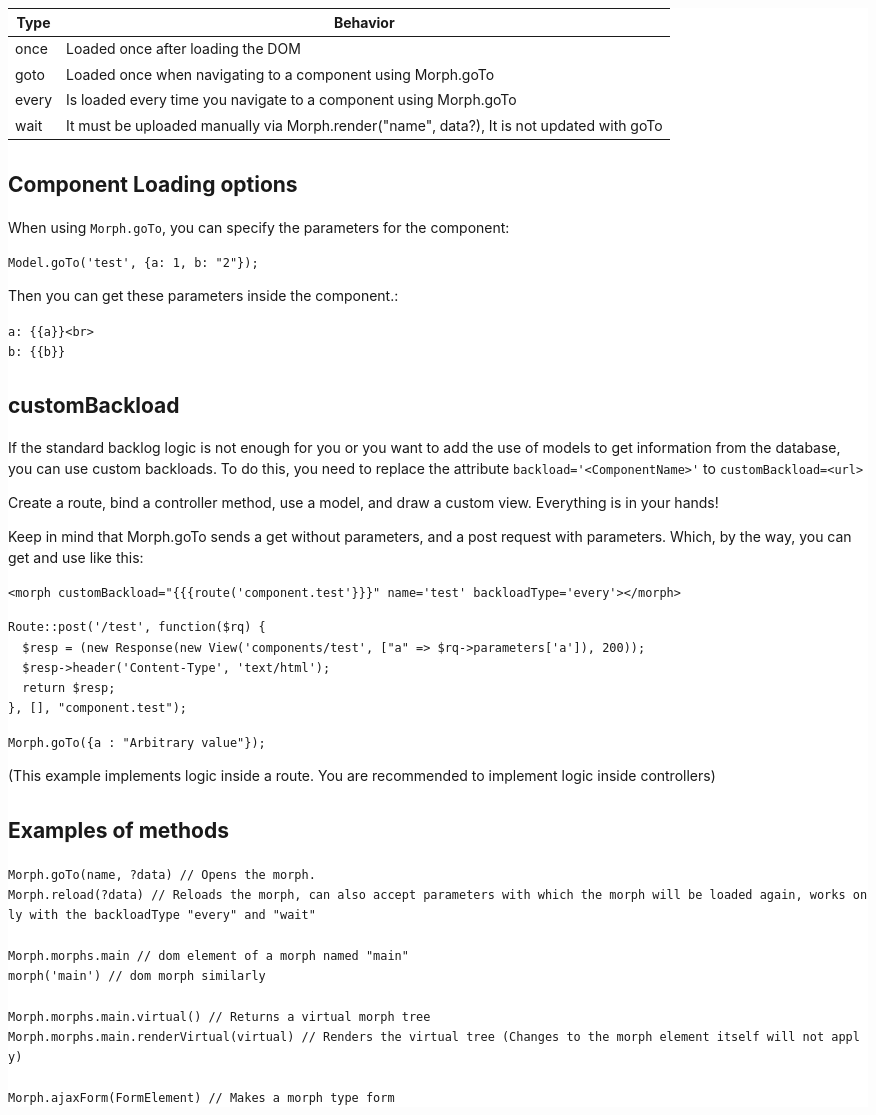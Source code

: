 | Type | Behavior |
| ------------- | ------------- |
| once | Loaded once after loading the DOM |
| goto | Loaded once when navigating to a component using Morph.goTo |
| every | Is loaded every time you navigate to a component using Morph.goTo |
| wait | It must be uploaded manually via Morph.render("name", data?), It is not updated with goTo |

## Component Loading options
When using `Morph.goTo`, you can specify the parameters for the component:
```
Model.goTo('test', {a: 1, b: "2"});
```

Then you can get these parameters inside the component.:
```
a: {{a}}<br>
b: {{b}}
```

## customBackload
If the standard backlog logic is not enough for you or you want to add the use of models to get information from the database, you can use custom backloads. To do this, you need to replace the attribute `backload='<ComponentName>'` to `customBackload=<url>`

Create a route, bind a controller method, use a model, and draw a custom view. Everything is in your hands!

Keep in mind that Morph.goTo sends a get without parameters, and a post request with parameters. Which, by the way, you can get and use like this:
```
<morph customBackload="{{{route('component.test'}}}" name='test' backloadType='every'></morph>
```
```
Route::post('/test', function($rq) {
  $resp = (new Response(new View('components/test', ["a" => $rq->parameters['a']), 200));
  $resp->header('Content-Type', 'text/html');
  return $resp;
}, [], "component.test");
```
```
Morph.goTo({a : "Arbitrary value"});
```
(This example implements logic inside a route. You are recommended to implement logic inside controllers)

## Examples of methods
```
Morph.goTo(name, ?data) // Opens the morph.
Morph.reload(?data) // Reloads the morph, can also accept parameters with which the morph will be loaded again, works only with the backloadType "every" and "wait"

Morph.morphs.main // dom element of a morph named "main"
morph('main') // dom morph similarly

Morph.morphs.main.virtual() // Returns a virtual morph tree
Morph.morphs.main.renderVirtual(virtual) // Renders the virtual tree (Changes to the morph element itself will not apply)

Morph.ajaxForm(FormElement) // Makes a morph type form
```
